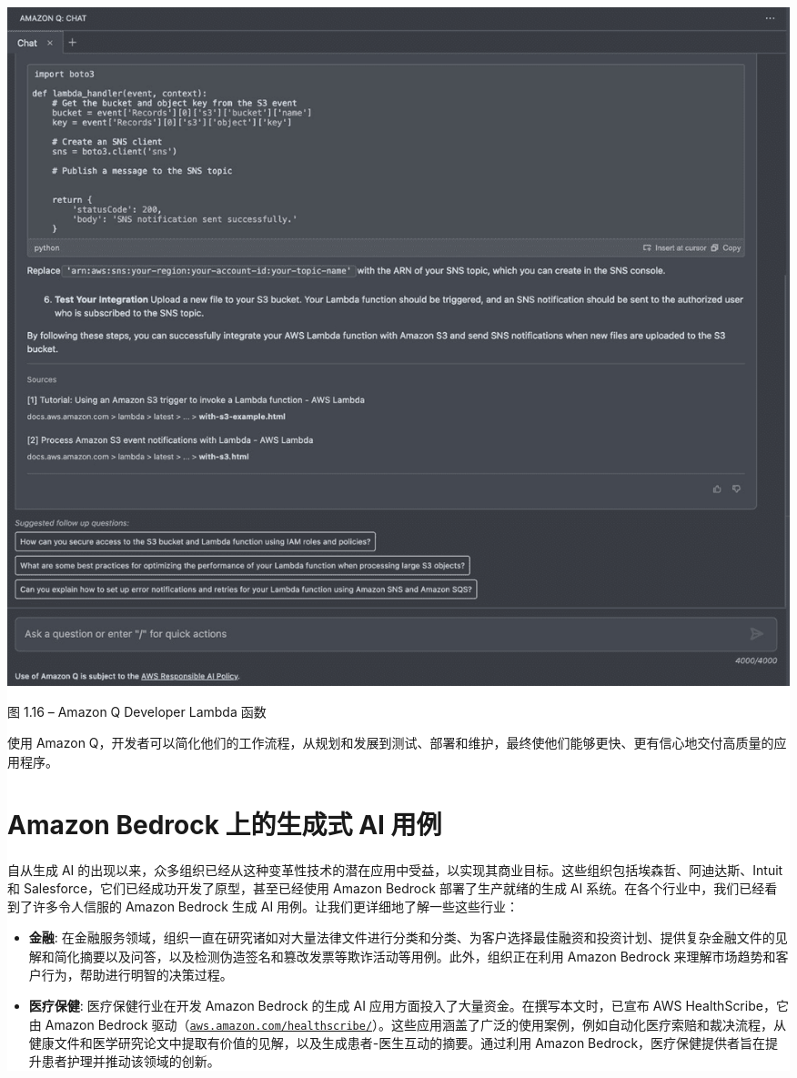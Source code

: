 ![图 1.16 – Amazon Q Developer Lambda 函数](img/B22045_01_16.jpg)

图 1.16 – Amazon Q Developer Lambda 函数

使用 Amazon Q，开发者可以简化他们的工作流程，从规划和发展到测试、部署和维护，最终使他们能够更快、更有信心地交付高质量的应用程序。

# Amazon Bedrock 上的生成式 AI 用例

自从生成 AI 的出现以来，众多组织已经从这种变革性技术的潜在应用中受益，以实现其商业目标。这些组织包括埃森哲、阿迪达斯、Intuit 和 Salesforce，它们已经成功开发了原型，甚至已经使用 Amazon Bedrock 部署了生产就绪的生成 AI 系统。在各个行业中，我们已经看到了许多令人信服的 Amazon Bedrock 生成 AI 用例。让我们更详细地了解一些这些行业：

+   **金融**: 在金融服务领域，组织一直在研究诸如对大量法律文件进行分类和分类、为客户选择最佳融资和投资计划、提供复杂金融文件的见解和简化摘要以及问答，以及检测伪造签名和篡改发票等欺诈活动等用例。此外，组织正在利用 Amazon Bedrock 来理解市场趋势和客户行为，帮助进行明智的决策过程。

+   **医疗保健**: 医疗保健行业在开发 Amazon Bedrock 的生成 AI 应用方面投入了大量资金。在撰写本文时，已宣布 AWS HealthScribe，它由 Amazon Bedrock 驱动（[`aws.amazon.com/healthscribe/`](https://aws.amazon.com/healthscribe/)）。这些应用涵盖了广泛的使用案例，例如自动化医疗索赔和裁决流程，从健康文件和医学研究论文中提取有价值的见解，以及生成患者-医生互动的摘要。通过利用 Amazon Bedrock，医疗保健提供者旨在提升患者护理并推动该领域的创新。
